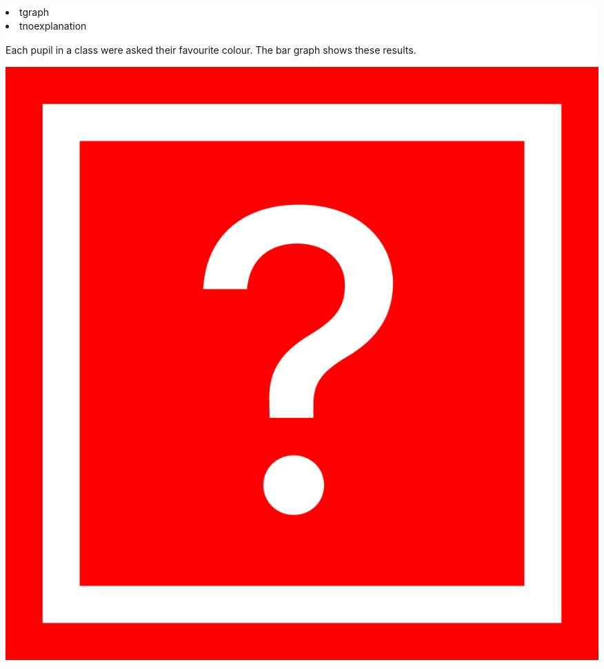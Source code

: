 <li>
tgraph
</li>
<li>
tnoexplanation
</li>
</ul>
</div>
<div class='question question'>

Each pupil in a class were asked their favourite colour. The bar graph shows these results.

![missing image](/papers/missing_image.svg)
